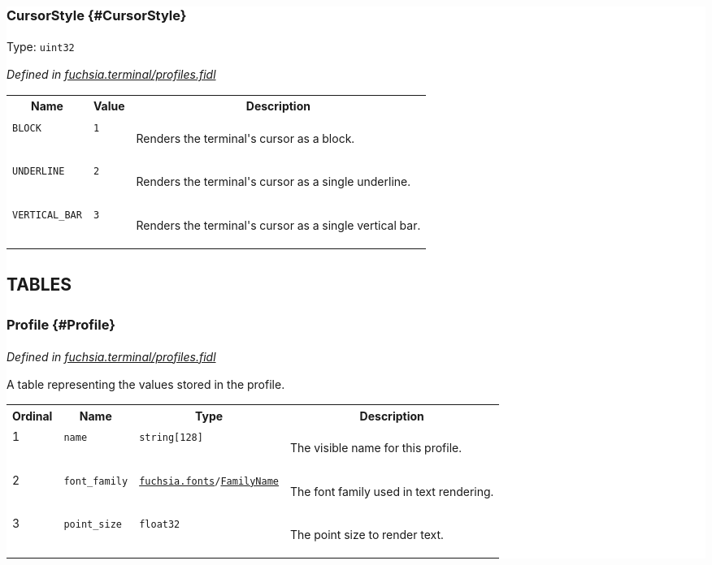 ### CursorStyle {#CursorStyle}
Type: <code>uint32</code>

*Defined in [fuchsia.terminal/profiles.fidl](https://fuchsia.googlesource.com/fuchsia/+/master/sdk/fidl/fuchsia.terminal/profiles.fidl#137)*



<table>
    <tr><th>Name</th><th>Value</th><th>Description</th></tr><tr>
            <td><code>BLOCK</code></td>
            <td><code>1</code></td>
            <td><p>Renders the terminal's cursor as a block.</p>
</td>
        </tr><tr>
            <td><code>UNDERLINE</code></td>
            <td><code>2</code></td>
            <td><p>Renders the terminal's cursor as a single underline.</p>
</td>
        </tr><tr>
            <td><code>VERTICAL_BAR</code></td>
            <td><code>3</code></td>
            <td><p>Renders the terminal's cursor as a single vertical bar.</p>
</td>
        </tr></table>



## **TABLES**

### Profile {#Profile}


*Defined in [fuchsia.terminal/profiles.fidl](https://fuchsia.googlesource.com/fuchsia/+/master/sdk/fidl/fuchsia.terminal/profiles.fidl#89)*

<p>A table representing the values stored in the profile.</p>


<table>
    <tr><th>Ordinal</th><th>Name</th><th>Type</th><th>Description</th></tr>
    <tr>
            <td>1</td>
            <td><code>name</code></td>
            <td>
                <code>string[128]</code>
            </td>
            <td><p>The visible name for this profile.</p>
</td>
        </tr><tr>
            <td>2</td>
            <td><code>font_family</code></td>
            <td>
                <code><a class='link' href='../fuchsia.fonts/'>fuchsia.fonts</a>/<a class='link' href='../fuchsia.fonts/#FamilyName'>FamilyName</a></code>
            </td>
            <td><p>The font family used in text rendering.</p>
</td>
        </tr><tr>
            <td>3</td>
            <td><code>point_size</code></td>
            <td>
                <code>float32</code>
            </td>
            <td><p>The point size to render text.</p>
</td>
        </tr><tr>